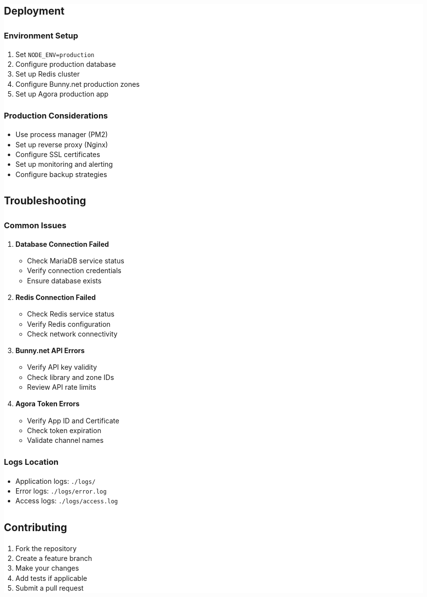 ## Deployment

### Environment Setup
1. Set `NODE_ENV=production`
2. Configure production database
3. Set up Redis cluster
4. Configure Bunny.net production zones
5. Set up Agora production app

### Production Considerations
- Use process manager (PM2)
- Set up reverse proxy (Nginx)
- Configure SSL certificates
- Set up monitoring and alerting
- Configure backup strategies

## Troubleshooting

### Common Issues

1. **Database Connection Failed**
   - Check MariaDB service status
   - Verify connection credentials
   - Ensure database exists

2. **Redis Connection Failed**
   - Check Redis service status
   - Verify Redis configuration
   - Check network connectivity

3. **Bunny.net API Errors**
   - Verify API key validity
   - Check library and zone IDs
   - Review API rate limits

4. **Agora Token Errors**
   - Verify App ID and Certificate
   - Check token expiration
   - Validate channel names

### Logs Location
- Application logs: `./logs/`
- Error logs: `./logs/error.log`
- Access logs: `./logs/access.log`

## Contributing

1. Fork the repository
2. Create a feature branch
3. Make your changes
4. Add tests if applicable
5. Submit a pull request
